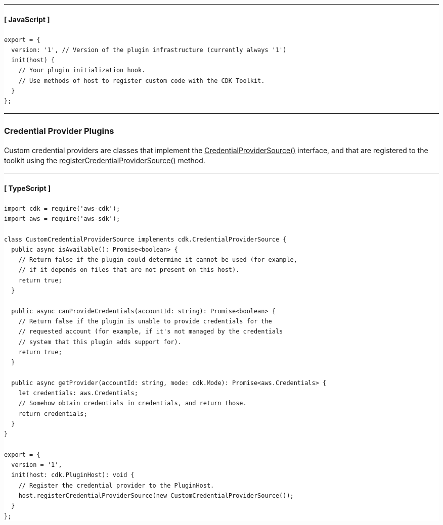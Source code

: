 ------
#### [ JavaScript ]

```
export = {
  version: '1', // Version of the plugin infrastructure (currently always '1')
  init(host) {
    // Your plugin initialization hook.
    // Use methods of host to register custom code with the CDK Toolkit.
  }
};
```

------

### Credential Provider Plugins<a name="tools_creds_plugins"></a>

Custom credential providers are classes that implement the [CredentialProviderSource\(\)](https://awslabs.github.io/aws-cdk/tools.html#aws-cdk.CredentialProviderSource) interface, and that are registered to the toolkit using the [registerCredentialProviderSource\(\)](https://awslabs.github.io/aws-cdk/tools.html#aws-cdk.PluginHost.registerCredentialProviderSource) method\.

------
#### [ TypeScript ]

```
import cdk = require('aws-cdk');
import aws = require('aws-sdk');

class CustomCredentialProviderSource implements cdk.CredentialProviderSource {
  public async isAvailable(): Promise<boolean> {
    // Return false if the plugin could determine it cannot be used (for example,
    // if it depends on files that are not present on this host).
    return true;
  }

  public async canProvideCredentials(accountId: string): Promise<boolean> {
    // Return false if the plugin is unable to provide credentials for the
    // requested account (for example, if it's not managed by the credentials
    // system that this plugin adds support for).
    return true;
  }

  public async getProvider(accountId: string, mode: cdk.Mode): Promise<aws.Credentials> {
    let credentials: aws.Credentials;
    // Somehow obtain credentials in credentials, and return those.
    return credentials;
  }
}

export = {
  version = '1',
  init(host: cdk.PluginHost): void {
    // Register the credential provider to the PluginHost.
    host.registerCredentialProviderSource(new CustomCredentialProviderSource());
  }
};
```

